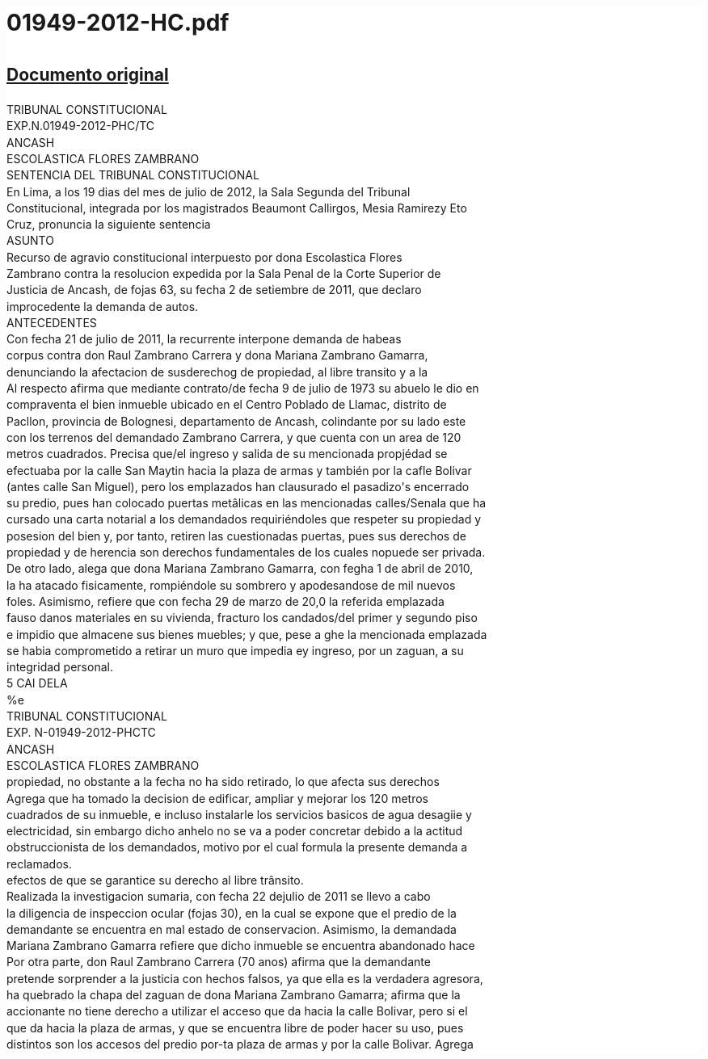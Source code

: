 
01949-2012-HC.pdf
=================
  
[Documento original](https://tc.gob.pe/jurisprudencia/2012/01949-2012-HC.pdf)  
---  
TRIBUNAL CONSTITUCIONAL  
EXP.N.01949-2012-PHC/TC  
ANCASH  
ESCOLASTICA FLORES ZAMBRANO  
SENTENCIA DEL TRIBUNAL CONSTITUCIONAL  
En Lima, a los 19 dias del mes de julio de 2012, la Sala Segunda del Tribunal  
Constitucional, integrada por los magistrados Beaumont Callirgos, Mesia Ramirezy Eto  
Cruz, pronuncia la siguiente sentencia  
ASUNTO  
Recurso de agravio constitucional interpuesto por dona Escolastica Flores  
Zambrano contra la resolucion expedida por la Sala Penal de la Corte Superior de  
Justicia de Ancash, de fojas 63, su fecha 2 de setiembre de 2011, que declaro  
improcedente la demanda de autos.  
ANTECEDENTES  
Con fecha 21 de julio de 2011, la recurrente interpone demanda de habeas  
corpus contra don Raul Zambrano Carrera y dona Mariana Zambrano Gamarra,  
denunciando la afectacion de susderechog de propiedad, al libre transito y a la  
Al respecto afirma que mediante contrato/de fecha 9 de julio de 1973 su abuelo le dio en  
compraventa el bien inmueble ubicado en el Centro Poblado de Llamac, distrito de  
Pacllon, provincia de Bolognesi, departamento de Ancash, colindante por su lado este  
con los terrenos del demandado Zambrano Carrera, y que cuenta con un area de 120  
metros cuadrados. Precisa que/el ingreso y salida de su mencionada propjédad se  
efectuaba por la calle San Maytin hacia la plaza de armas y también por la cafle Bolivar  
(antes calle San Miguel), pero los emplazados han clausurado el pasadizo's encerrado  
su predio, pues han colocado puertas metâlicas en las mencionadas calles/Senala que ha  
cursado una carta notarial a los demandados requiriéndoles que respeter su propiedad y  
posesion del bien y, por tanto, retiren las cuestionadas puertas, pues sus derechos de  
propiedad y de herencia son derechos fundamentales de los cuales nopuede ser privada.  
De otro lado, alega que dona Mariana Zambrano Gamarra, con fegha 1 de abril de 2010,  
la ha atacado fisicamente, rompiéndole su sombrero y apodesandose de mil nuevos  
foles. Asimismo, refiere que con fecha 29 de marzo de 20,0 la referida emplazada  
fauso danos materiales en su vivienda, fracturo los candados/del primer y segundo piso  
e impidio que almacene sus bienes muebles; y que, pese a ghe la mencionada emplazada  
se habia comprometido a retirar un muro que impedia ey ingreso, por un zaguan, a su  
integridad personal.  
5 CAI DELA  
%e  
TRIBUNAL CONSTITUCIONAL  
EXP. N-01949-2012-PHCTC  
ANCASH  
ESCOLASTICA FLORES ZAMBRANO  
propiedad, no obstante a la fecha no ha sido retirado, lo que afecta sus derechos  
Agrega que ha tomado la decision de edificar, ampliar y mejorar los 120 metros  
cuadrados de su inmueble, e incluso instalarle los servicios basicos de agua desagiie y  
electricidad, sin embargo dicho anhelo no se va a poder concretar debido a la actitud  
obstruccionista de los demandados, motivo por el cual formula la presente demanda a  
reclamados.  
efectos de que se garantice su derecho al libre trânsito.  
Realizada la investigacion sumaria, con fecha 22 dejulio de 2011 se llevo a cabo  
la diligencia de inspeccion ocular (fojas 30), en la cual se expone que el predio de la  
demandante se encuentra en mal estado de conservacion. Asimismo, la demandada  
Mariana Zambrano Gamarra refiere que dicho inmueble se encuentra abandonado hace  
Por otra parte, don Raul Zambrano Carrera (70 anos) afirma que la demandante  
pretende sorprender a la justicia con hechos falsos, ya que ella es la verdadera agresora,  
ha quebrado la chapa del zaguan de dona Mariana Zambrano Gamarra; afirma que la  
accionante no tiene derecho a utilizar el acceso que da hacia la calle Bolivar, pero si el  
que da hacia la plaza de armas, y que se encuentra libre de poder hacer su uso, pues  
distintos son los accesos del predio por-ta plaza de armas y por la calle Bolivar. Agrega  